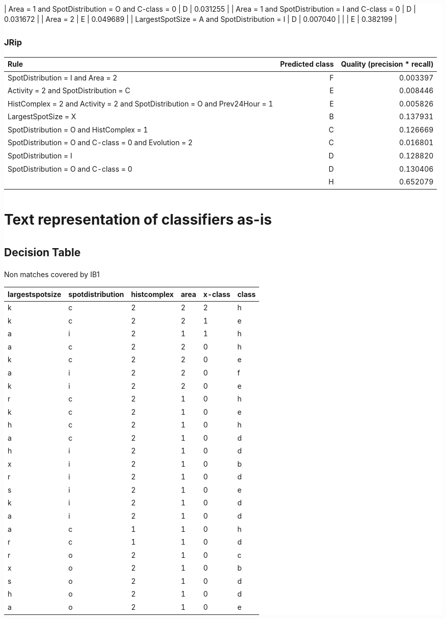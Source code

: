 | Area = 1 and SpotDistribution = O and C-class = 0 | D | 0.031255 |
| Area = 1 and SpotDistribution = I and C-class = 0 | D | 0.031672 |
| Area = 2 | E | 0.049689 |
| LargestSpotSize = A and SpotDistribution = I | D | 0.007040 |
|  | E | 0.382199 |


### JRip

| Rule | Predicted class | Quality (precision * recall) |
|:----|----:|----:|
| SpotDistribution = I and Area = 2 | F | 0.003397 |
| Activity = 2 and SpotDistribution = C | E | 0.008446 |
| HistComplex = 2 and Activity = 2 and SpotDistribution = O and Prev24Hour = 1 | E | 0.005826 |
| LargestSpotSize = X | B | 0.137931 |
| SpotDistribution = O and HistComplex = 1 | C | 0.126669 |
| SpotDistribution = O and C-class = 0 and Evolution = 2 | C | 0.016801 |
| SpotDistribution = I | D | 0.128820 |
| SpotDistribution = O and C-class = 0 | D | 0.130406 |
|  | H | 0.652079 |


# Text representation of classifiers as-is

## Decision Table

Non matches covered by IB1

largestspotsize|spotdistribution|histcomplex|area|x-class|class
---|---|---|---|---|---
k|c|2|2|2|h
k|c|2|2|1|e
a|i|2|1|1|h
a|c|2|2|0|h
k|c|2|2|0|e
a|i|2|2|0|f
k|i|2|2|0|e
r|c|2|1|0|h
k|c|2|1|0|e
h|c|2|1|0|h
a|c|2|1|0|d
h|i|2|1|0|d
x|i|2|1|0|b
r|i|2|1|0|d
s|i|2|1|0|e
k|i|2|1|0|d
a|i|2|1|0|d
a|c|1|1|0|h
r|c|1|1|0|d
r|o|2|1|0|c
x|o|2|1|0|b
s|o|2|1|0|d
h|o|2|1|0|d
a|o|2|1|0|e